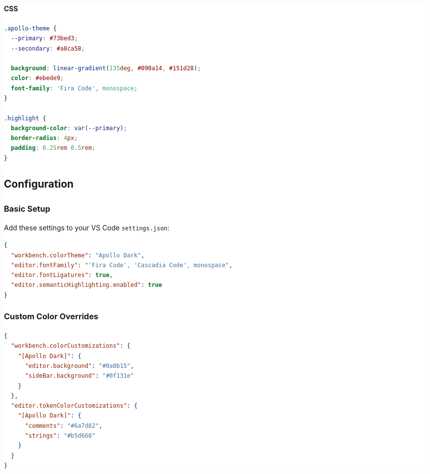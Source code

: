 ```html
```

#### CSS
```css
.apollo-theme {
  --primary: #73bed3;
  --secondary: #a8ca58;
  
  background: linear-gradient(135deg, #090a14, #151d28);
  color: #ebede9;
  font-family: 'Fira Code', monospace;
}

.highlight {
  background-color: var(--primary);
  border-radius: 4px;
  padding: 0.25rem 0.5rem;
}
```

## Configuration

### Basic Setup

Add these settings to your VS Code `settings.json`:

```json
{
  "workbench.colorTheme": "Apollo Dark",
  "editor.fontFamily": "'Fira Code', 'Cascadia Code', monospace",
  "editor.fontLigatures": true,
  "editor.semanticHighlighting.enabled": true
}
```

### Custom Color Overrides

```json
{
  "workbench.colorCustomizations": {
    "[Apollo Dark]": {
      "editor.background": "#0a0b15",
      "sideBar.background": "#0f131e"
    }
  },
  "editor.tokenColorCustomizations": {
    "[Apollo Dark]": {
      "comments": "#6a7d82",
      "strings": "#b5d668"
    }
  }
}
```

